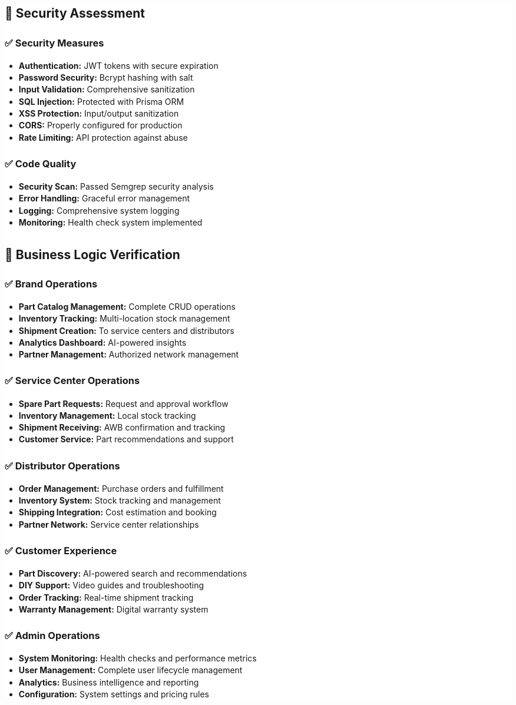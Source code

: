 ## 🔐 Security Assessment

### ✅ Security Measures
- **Authentication:** JWT tokens with secure expiration
- **Password Security:** Bcrypt hashing with salt
- **Input Validation:** Comprehensive sanitization
- **SQL Injection:** Protected with Prisma ORM
- **XSS Protection:** Input/output sanitization
- **CORS:** Properly configured for production
- **Rate Limiting:** API protection against abuse

### ✅ Code Quality
- **Security Scan:** Passed Semgrep security analysis
- **Error Handling:** Graceful error management
- **Logging:** Comprehensive system logging
- **Monitoring:** Health check system implemented

## 🎯 Business Logic Verification

### ✅ Brand Operations
- **Part Catalog Management:** Complete CRUD operations
- **Inventory Tracking:** Multi-location stock management
- **Shipment Creation:** To service centers and distributors
- **Analytics Dashboard:** AI-powered insights
- **Partner Management:** Authorized network management

### ✅ Service Center Operations
- **Spare Part Requests:** Request and approval workflow
- **Inventory Management:** Local stock tracking
- **Shipment Receiving:** AWB confirmation and tracking
- **Customer Service:** Part recommendations and support

### ✅ Distributor Operations
- **Order Management:** Purchase orders and fulfillment
- **Inventory System:** Stock tracking and management
- **Shipping Integration:** Cost estimation and booking
- **Partner Network:** Service center relationships

### ✅ Customer Experience
- **Part Discovery:** AI-powered search and recommendations
- **DIY Support:** Video guides and troubleshooting
- **Order Tracking:** Real-time shipment tracking
- **Warranty Management:** Digital warranty system

### ✅ Admin Operations
- **System Monitoring:** Health checks and performance metrics
- **User Management:** Complete user lifecycle management
- **Analytics:** Business intelligence and reporting
- **Configuration:** System settings and pricing rules
